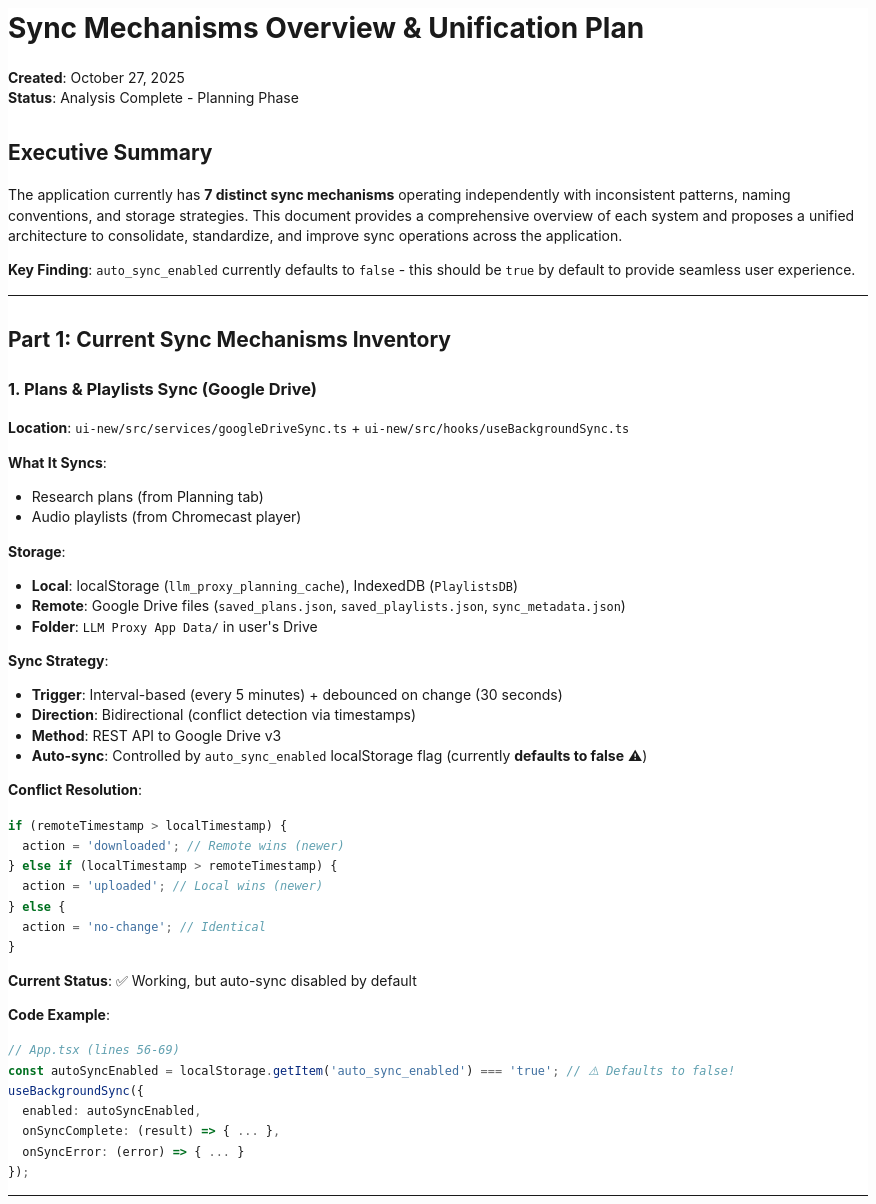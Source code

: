 # Sync Mechanisms Overview & Unification Plan

**Created**: October 27, 2025  
**Status**: Analysis Complete - Planning Phase

## Executive Summary

The application currently has **7 distinct sync mechanisms** operating independently with inconsistent patterns, naming conventions, and storage strategies. This document provides a comprehensive overview of each system and proposes a unified architecture to consolidate, standardize, and improve sync operations across the application.

**Key Finding**: `auto_sync_enabled` currently defaults to `false` - this should be `true` by default to provide seamless user experience.

---

## Part 1: Current Sync Mechanisms Inventory

### 1. Plans & Playlists Sync (Google Drive)

**Location**: `ui-new/src/services/googleDriveSync.ts` + `ui-new/src/hooks/useBackgroundSync.ts`

**What It Syncs**:
- Research plans (from Planning tab)
- Audio playlists (from Chromecast player)

**Storage**:
- **Local**: localStorage (`llm_proxy_planning_cache`), IndexedDB (`PlaylistsDB`)
- **Remote**: Google Drive files (`saved_plans.json`, `saved_playlists.json`, `sync_metadata.json`)
- **Folder**: `LLM Proxy App Data/` in user's Drive

**Sync Strategy**:
- **Trigger**: Interval-based (every 5 minutes) + debounced on change (30 seconds)
- **Direction**: Bidirectional (conflict detection via timestamps)
- **Method**: REST API to Google Drive v3
- **Auto-sync**: Controlled by `auto_sync_enabled` localStorage flag (currently **defaults to false** ⚠️)

**Conflict Resolution**:
```typescript
if (remoteTimestamp > localTimestamp) {
  action = 'downloaded'; // Remote wins (newer)
} else if (localTimestamp > remoteTimestamp) {
  action = 'uploaded'; // Local wins (newer)
} else {
  action = 'no-change'; // Identical
}
```

**Current Status**: ✅ Working, but auto-sync disabled by default

**Code Example**:
```typescript
// App.tsx (lines 56-69)
const autoSyncEnabled = localStorage.getItem('auto_sync_enabled') === 'true'; // ⚠️ Defaults to false!
useBackgroundSync({
  enabled: autoSyncEnabled,
  onSyncComplete: (result) => { ... },
  onSyncError: (error) => { ... }
});
```

---